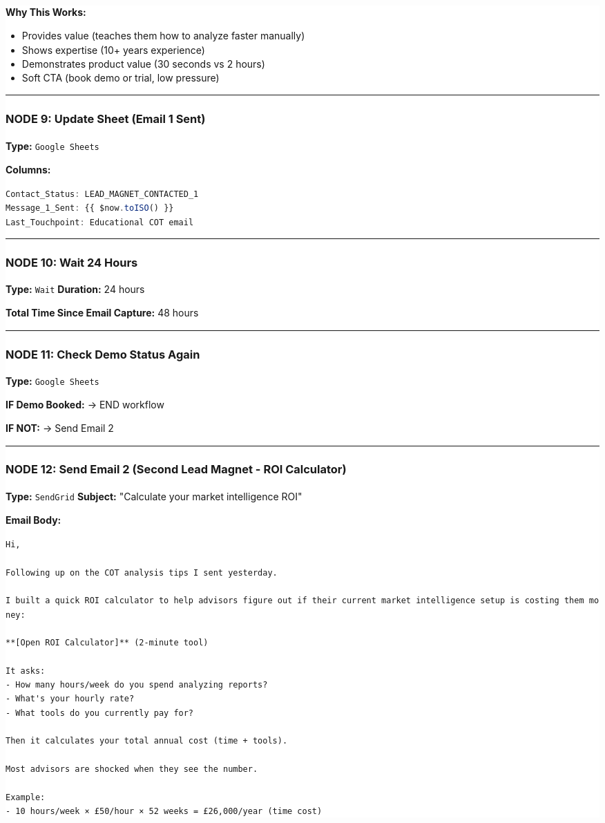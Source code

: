 **Why This Works:**
- Provides value (teaches them how to analyze faster manually)
- Shows expertise (10+ years experience)
- Demonstrates product value (30 seconds vs 2 hours)
- Soft CTA (book demo or trial, low pressure)

---

### NODE 9: Update Sheet (Email 1 Sent)
**Type:** `Google Sheets`

**Columns:**
```javascript
Contact_Status: LEAD_MAGNET_CONTACTED_1
Message_1_Sent: {{ $now.toISO() }}
Last_Touchpoint: Educational COT email
```

---

### NODE 10: Wait 24 Hours
**Type:** `Wait`
**Duration:** 24 hours

**Total Time Since Email Capture:** 48 hours

---

### NODE 11: Check Demo Status Again
**Type:** `Google Sheets`

**IF Demo Booked:**
→ END workflow

**IF NOT:**
→ Send Email 2

---

### NODE 12: Send Email 2 (Second Lead Magnet - ROI Calculator)
**Type:** `SendGrid`
**Subject:** "Calculate your market intelligence ROI"

**Email Body:**
```html
Hi,

Following up on the COT analysis tips I sent yesterday.

I built a quick ROI calculator to help advisors figure out if their current market intelligence setup is costing them money:

**[Open ROI Calculator]** (2-minute tool)

It asks:
- How many hours/week do you spend analyzing reports?
- What's your hourly rate?
- What tools do you currently pay for?

Then it calculates your total annual cost (time + tools).

Most advisors are shocked when they see the number.

Example:
- 10 hours/week × £50/hour × 52 weeks = £26,000/year (time cost)
```